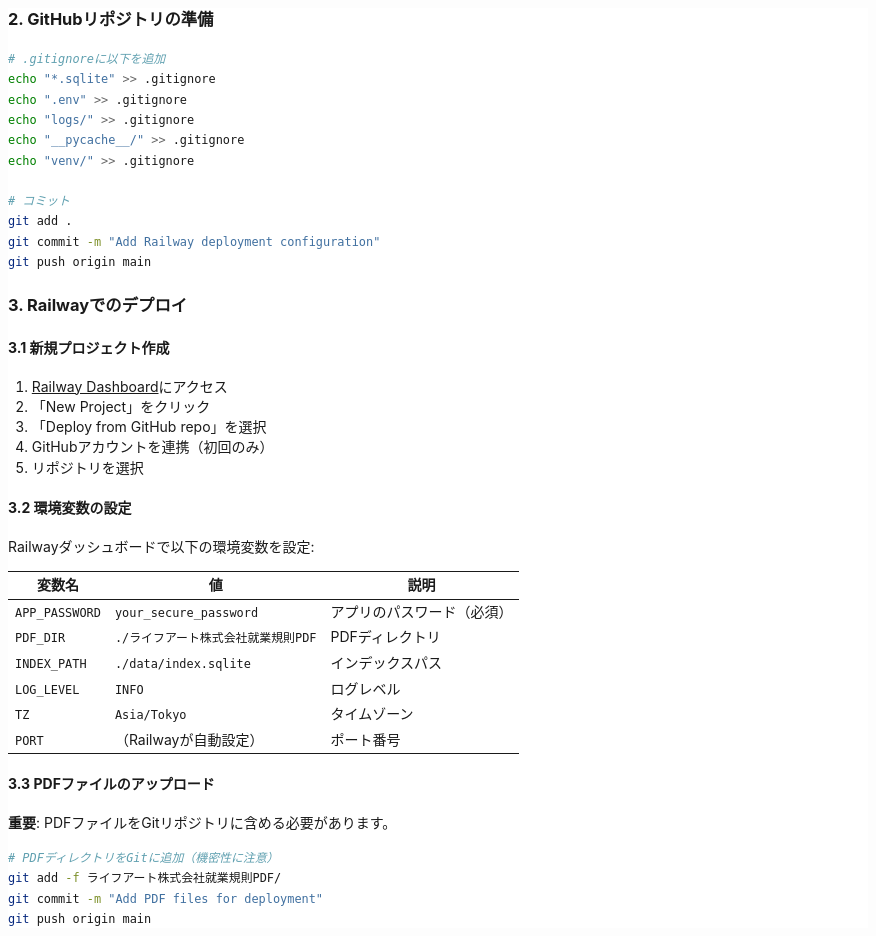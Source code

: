 ### 2. GitHubリポジトリの準備

```bash
# .gitignoreに以下を追加
echo "*.sqlite" >> .gitignore
echo ".env" >> .gitignore
echo "logs/" >> .gitignore
echo "__pycache__/" >> .gitignore
echo "venv/" >> .gitignore

# コミット
git add .
git commit -m "Add Railway deployment configuration"
git push origin main
```

### 3. Railwayでのデプロイ

#### 3.1 新規プロジェクト作成

1. [Railway Dashboard](https://railway.app/dashboard)にアクセス
2. 「New Project」をクリック
3. 「Deploy from GitHub repo」を選択
4. GitHubアカウントを連携（初回のみ）
5. リポジトリを選択

#### 3.2 環境変数の設定

Railwayダッシュボードで以下の環境変数を設定:

| 変数名 | 値 | 説明 |
|--------|-----|------|
| `APP_PASSWORD` | `your_secure_password` | アプリのパスワード（必須） |
| `PDF_DIR` | `./ライフアート株式会社就業規則PDF` | PDFディレクトリ |
| `INDEX_PATH` | `./data/index.sqlite` | インデックスパス |
| `LOG_LEVEL` | `INFO` | ログレベル |
| `TZ` | `Asia/Tokyo` | タイムゾーン |
| `PORT` | （Railwayが自動設定） | ポート番号 |

#### 3.3 PDFファイルのアップロード

**重要**: PDFファイルをGitリポジトリに含める必要があります。

```bash
# PDFディレクトリをGitに追加（機密性に注意）
git add -f ライフアート株式会社就業規則PDF/
git commit -m "Add PDF files for deployment"
git push origin main
```
